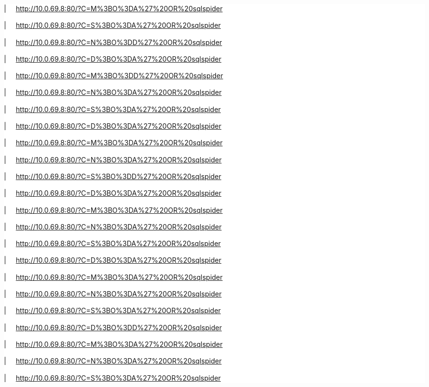 |     http://10.0.69.8:80/?C=M%3BO%3DA%27%20OR%20sqlspider

|     http://10.0.69.8:80/?C=S%3BO%3DA%27%20OR%20sqlspider

|     http://10.0.69.8:80/?C=N%3BO%3DD%27%20OR%20sqlspider

|     http://10.0.69.8:80/?C=D%3BO%3DA%27%20OR%20sqlspider

|     http://10.0.69.8:80/?C=M%3BO%3DD%27%20OR%20sqlspider

|     http://10.0.69.8:80/?C=N%3BO%3DA%27%20OR%20sqlspider

|     http://10.0.69.8:80/?C=S%3BO%3DA%27%20OR%20sqlspider

|     http://10.0.69.8:80/?C=D%3BO%3DA%27%20OR%20sqlspider

|     http://10.0.69.8:80/?C=M%3BO%3DA%27%20OR%20sqlspider

|     http://10.0.69.8:80/?C=N%3BO%3DA%27%20OR%20sqlspider

|     http://10.0.69.8:80/?C=S%3BO%3DD%27%20OR%20sqlspider

|     http://10.0.69.8:80/?C=D%3BO%3DA%27%20OR%20sqlspider

|     http://10.0.69.8:80/?C=M%3BO%3DA%27%20OR%20sqlspider

|     http://10.0.69.8:80/?C=N%3BO%3DA%27%20OR%20sqlspider

|     http://10.0.69.8:80/?C=S%3BO%3DA%27%20OR%20sqlspider

|     http://10.0.69.8:80/?C=D%3BO%3DA%27%20OR%20sqlspider

|     http://10.0.69.8:80/?C=M%3BO%3DA%27%20OR%20sqlspider

|     http://10.0.69.8:80/?C=N%3BO%3DA%27%20OR%20sqlspider

|     http://10.0.69.8:80/?C=S%3BO%3DA%27%20OR%20sqlspider

|     http://10.0.69.8:80/?C=D%3BO%3DD%27%20OR%20sqlspider

|     http://10.0.69.8:80/?C=M%3BO%3DA%27%20OR%20sqlspider

|     http://10.0.69.8:80/?C=N%3BO%3DA%27%20OR%20sqlspider

|     http://10.0.69.8:80/?C=S%3BO%3DA%27%20OR%20sqlspider
